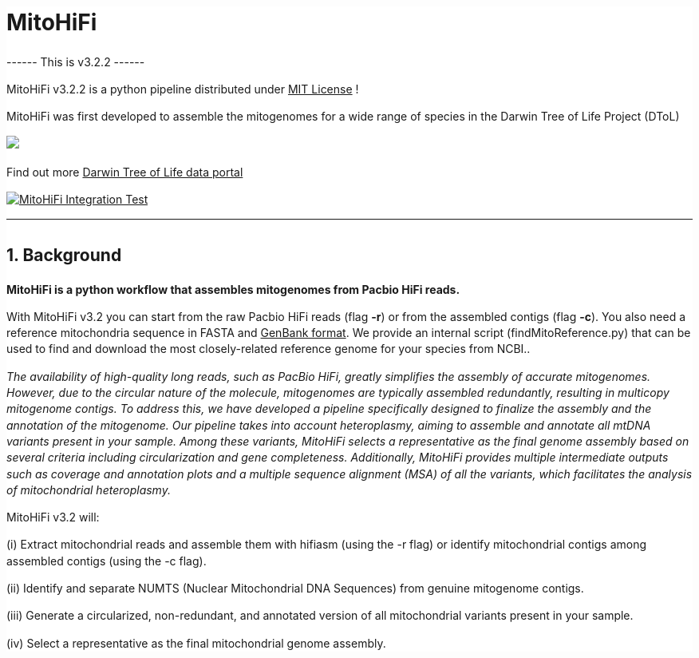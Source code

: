 # MitoHiFi 

------ This is v3.2.2 ------

MitoHiFi v3.2.2 is a python pipeline distributed under [MIT License](LICENSE) !


MitoHiFi was first developed to assemble the mitogenomes for a wide range of species in the Darwin Tree of Life Project (DToL) 

![](./docs/dtol-logo-round-300x132.png)


Find out more [Darwin Tree of Life data portal](https://portal.darwintreeoflife.org/)

[![MitoHiFi Integration Test](https://github.com/marcelauliano/MitoHiFi/actions/workflows/github-actions-integration-test.yml/badge.svg)](https://github.com/marcelauliano/MitoHiFi/actions/workflows/github-actions-integration-test.yml)

--------------------------------------

## 1. Background
**MitoHiFi is a python workflow that assembles mitogenomes from Pacbio HiFi reads.**

With MitoHiFi v3.2 you can start from the raw Pacbio HiFi reads (flag **-r**) or from the assembled contigs (flag **-c**). You also need a reference mitochondria sequence in FASTA and [GenBank format](https://www.ncbi.nlm.nih.gov/Sitemap/samplerecord.html). We provide an internal script (findMitoReference.py) that can be used to find and download the most closely-related reference genome for your species from NCBI..



*The availability of high-quality long reads, such as PacBio HiFi, greatly simplifies the assembly of accurate mitogenomes. However, due to the circular nature of the molecule, mitogenomes are typically assembled redundantly, resulting in multicopy mitogenome contigs. To address this, we have developed a pipeline specifically designed to finalize the assembly and the annotation of the mitogenome. Our pipeline takes into account heteroplasmy, aiming to assemble and annotate all mtDNA variants present in your sample. Among these variants, MitoHiFi selects a representative as the final genome assembly based on several criteria including circularization and gene completeness. Additionally, MitoHiFi provides multiple intermediate outputs such as coverage and annotation plots and a multiple sequence alignment (MSA) of all the variants, which facilitates the analysis of mitochondrial heteroplasmy.*



MitoHiFi v3.2 will:

(i) Extract mitochondrial reads and assemble them with hifiasm (using the -r flag) or identify mitochondrial contigs among assembled contigs (using the -c flag).

(ii) Identify and separate NUMTS (Nuclear Mitochondrial DNA Sequences) from genuine mitogenome contigs.

(iii) Generate a circularized, non-redundant, and annotated version of all mitochondrial variants present in your sample.

(iv) Select a representative as the final mitochondrial genome assembly.
